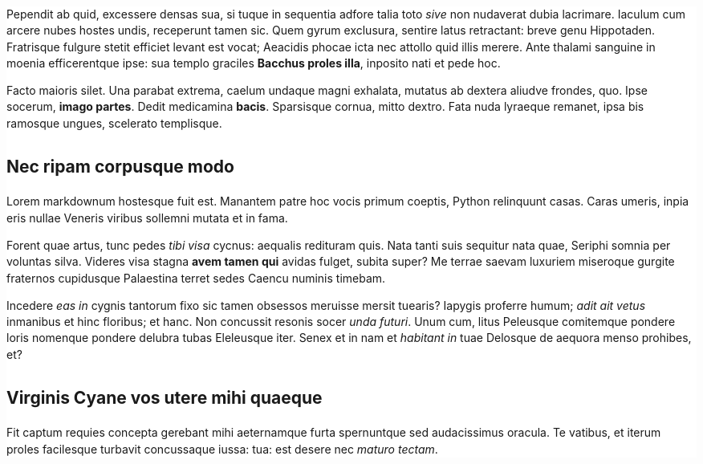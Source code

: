 Pependit ab quid, excessere densas sua, si tuque in sequentia adfore talia toto
*sive* non nudaverat dubia lacrimare. Iaculum cum arcere nubes hostes undis,
receperunt tamen sic. Quem gyrum exclusura, sentire latus retractant: breve genu
Hippotaden. Fratrisque fulgure stetit efficiet levant est vocat; Aeacidis phocae
icta nec attollo quid illis merere. Ante thalami sanguine in moenia
efficerentque ipse: sua templo graciles **Bacchus proles illa**, inposito nati
et pede hoc.

Facto maioris silet. Una parabat extrema, caelum undaque magni exhalata, mutatus
ab dextera aliudve frondes, quo. Ipse socerum, **imago partes**. Dedit medicamina **bacis**.
Sparsisque cornua, mitto dextro. Fata nuda lyraeque remanet, ipsa bis ramosque ungues,
scelerato templisque.

## Nec ripam corpusque modo

Lorem markdownum hostesque fuit est. Manantem patre hoc vocis primum coeptis,
Python relinquunt casas. Caras umeris, inpia eris nullae Veneris viribus
sollemni mutata et in fama.

![](https://raw.githubusercontent.com/elringus/imgit-showcase/main/samples/10.mp4)

Forent quae artus, tunc pedes *tibi visa* cycnus: aequalis redituram quis. Nata
tanti suis sequitur nata quae, Seriphi somnia per voluntas silva. Videres visa
stagna **avem tamen qui** avidas fulget, subita super? Me terrae saevam luxuriem
miseroque gurgite fraternos cupidusque Palaestina terret sedes Caencu numinis
timebam.

Incedere *eas in* cygnis tantorum fixo sic tamen obsessos
meruisse mersit tuearis? Iapygis proferre humum;
*adit ait vetus* inmanibus et hinc floribus; et hanc. Non concussit resonis
socer *unda futuri*. Unum cum, litus Peleusque comitemque pondere loris nomenque
pondere delubra tubas Eleleusque iter. Senex et in nam et *habitant in* tuae
Delosque de aequora menso prohibes, et?

## Virginis Cyane vos utere mihi quaeque

Fit captum requies concepta gerebant mihi aeternamque furta spernuntque sed
audacissimus oracula. Te vatibus, et iterum proles facilesque turbavit
concussaque iussa: tua: est desere nec *maturo tectam*.
